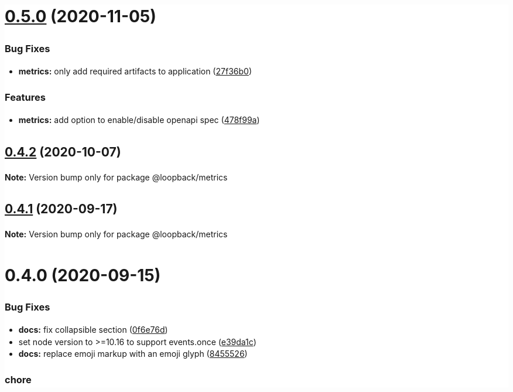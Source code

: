 
# [0.5.0](https://github.com/strongloop/loopback-next/compare/@loopback/metrics@0.4.2...@loopback/metrics@0.5.0) (2020-11-05)


### Bug Fixes

* **metrics:** only add required artifacts to application ([27f36b0](https://github.com/strongloop/loopback-next/commit/27f36b04ff7bf4429725f6a87c15f61068ca7e72))


### Features

* **metrics:** add option to enable/disable openapi spec ([478f99a](https://github.com/strongloop/loopback-next/commit/478f99a0fc66bc6dd758087ce74077e9096ec978))





## [0.4.2](https://github.com/strongloop/loopback-next/compare/@loopback/metrics@0.4.1...@loopback/metrics@0.4.2) (2020-10-07)

**Note:** Version bump only for package @loopback/metrics





## [0.4.1](https://github.com/strongloop/loopback-next/compare/@loopback/metrics@0.4.0...@loopback/metrics@0.4.1) (2020-09-17)

**Note:** Version bump only for package @loopback/metrics





# 0.4.0 (2020-09-15)


### Bug Fixes

* **docs:** fix collapsible section ([0f6e76d](https://github.com/strongloop/loopback-next/commit/0f6e76dfe5c8e8d7c11e065c5ea74e51d3e2c8e7))
* set node version to >=10.16 to support events.once ([e39da1c](https://github.com/strongloop/loopback-next/commit/e39da1ca47728eafaf83c10ce35b09b03b6a4edc))
* **docs:** replace emoji markup with an emoji glyph ([8455526](https://github.com/strongloop/loopback-next/commit/84555262865292764cefe98aef685d655fc797be))


### chore
